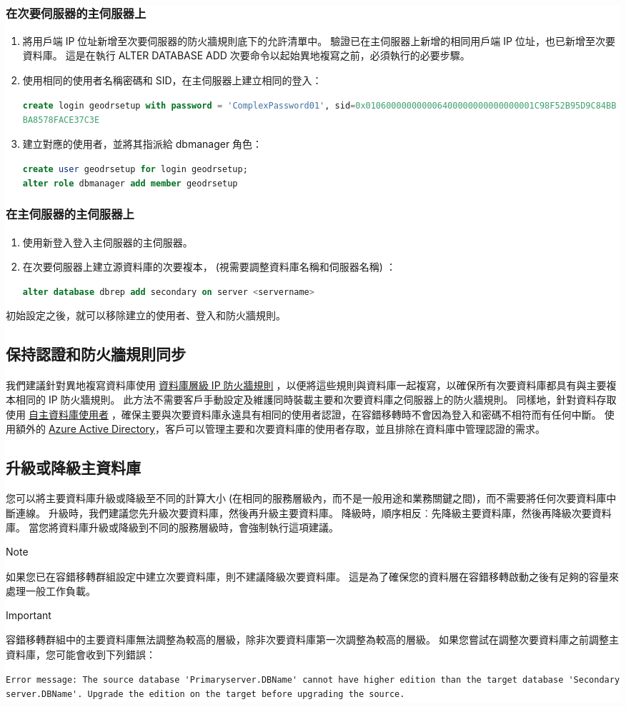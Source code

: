 ### <a name="on-the-master-of-the-secondary-server"></a>在次要伺服器的主伺服器上

1. 將用戶端 IP 位址新增至次要伺服器的防火牆規則底下的允許清單中。 驗證已在主伺服器上新增的相同用戶端 IP 位址，也已新增至次要資料庫。 這是在執行 ALTER DATABASE ADD 次要命令以起始異地複寫之前，必須執行的必要步驟。

1. 使用相同的使用者名稱密碼和 SID，在主伺服器上建立相同的登入：

   ```sql
   create login geodrsetup with password = 'ComplexPassword01', sid=0x010600000000006400000000000000001C98F52B95D9C84BBBA8578FACE37C3E
   ```

1. 建立對應的使用者，並將其指派給 dbmanager 角色：

   ```sql
   create user geodrsetup for login geodrsetup;
   alter role dbmanager add member geodrsetup
   ```

### <a name="on-the-master-of-the-primary-server"></a>在主伺服器的主伺服器上

1. 使用新登入登入主伺服器的主伺服器。
1. 在次要伺服器上建立源資料庫的次要複本， (視需要調整資料庫名稱和伺服器名稱) ：

   ```sql
   alter database dbrep add secondary on server <servername>
   ```

初始設定之後，就可以移除建立的使用者、登入和防火牆規則。

## <a name="keeping-credentials-and-firewall-rules-in-sync"></a>保持認證和防火牆規則同步

我們建議針對異地複寫資料庫使用 [資料庫層級 IP 防火牆規則](firewall-configure.md) ，以便將這些規則與資料庫一起複寫，以確保所有次要資料庫都具有與主要複本相同的 IP 防火牆規則。 此方法不需要客戶手動設定及維護同時裝載主要和次要資料庫之伺服器上的防火牆規則。 同樣地，針對資料存取使用 [自主資料庫使用者](logins-create-manage.md) ，確保主要與次要資料庫永遠具有相同的使用者認證，在容錯移轉時不會因為登入和密碼不相符而有任何中斷。 使用額外的 [Azure Active Directory](../../active-directory/fundamentals/active-directory-whatis.md)，客戶可以管理主要和次要資料庫的使用者存取，並且排除在資料庫中管理認證的需求。

## <a name="upgrading-or-downgrading-primary-database"></a>升級或降級主資料庫

您可以將主要資料庫升級或降級至不同的計算大小 (在相同的服務層級內，而不是一般用途和業務關鍵之間)，而不需要將任何次要資料庫中斷連線。 升級時，我們建議您先升級次要資料庫，然後再升級主要資料庫。 降級時，順序相反︰先降級主要資料庫，然後再降級次要資料庫。 當您將資料庫升級或降級到不同的服務層級時，會強制執行這項建議。

> [!NOTE]
> 如果您已在容錯移轉群組設定中建立次要資料庫，則不建議降級次要資料庫。 這是為了確保您的資料層在容錯移轉啟動之後有足夠的容量來處理一般工作負載。

> [!IMPORTANT]
> 容錯移轉群組中的主要資料庫無法調整為較高的層級，除非次要資料庫第一次調整為較高的層級。 如果您嘗試在調整次要資料庫之前調整主資料庫，您可能會收到下列錯誤：
>
> `Error message: The source database 'Primaryserver.DBName' cannot have higher edition than the target database 'Secondaryserver.DBName'. Upgrade the edition on the target before upgrading the source.`
>
